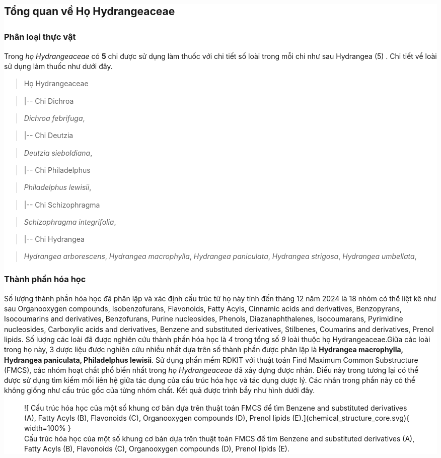 ## Tổng quan về Họ Hydrangeaceae
### Phân loại thực vật
Trong *họ Hydrangeaceae* có **5** chi được sử dụng làm thuốc với chi tiết số loài trong mỗi chi như sau Hydrangea (5) . Chi tiết về loài sử dụng làm thuốc như dưới đây.  

>Họ Hydrangeaceae


>|-- Chi Dichroa

>*Dichroa febrifuga*,

>|-- Chi Deutzia

>*Deutzia sieboldiana*,

>|-- Chi Philadelphus

>*Philadelphus lewisii*,

>|-- Chi Schizophragma

>*Schizophragma integrifolia*,

>|-- Chi Hydrangea

>*Hydrangea arborescens*,
>*Hydrangea macrophylla*,
>*Hydrangea paniculata*,
>*Hydrangea strigosa*,
>*Hydrangea umbellata*,

### Thành phần hóa học 

Số lượng thành phần hóa học đã phân lập và xác định cấu trúc từ họ này tính đến tháng 12 năm 2024 là 18 nhóm có thể liệt kê như sau Organooxygen compounds, Isobenzofurans, Flavonoids, Fatty Acyls, Cinnamic acids and derivatives, Benzopyrans, Isocoumarins and derivatives, Benzofurans, Purine nucleosides, Phenols, Diazanaphthalenes, Isocoumarans, Pyrimidine nucleosides, Carboxylic acids and derivatives, Benzene and substituted derivatives, Stilbenes, Coumarins and derivatives, Prenol lipids. Số lượng các loài đã được nghiên cứu thành phần hóa học là *4* trong tổng số *9* loài thuộc họ Hydrangeaceae.Giữa các loài trong họ này, 3 dược liệu được nghiên cứu nhiều nhất dựa trên số thành phần được phân lập là **Hydrangea macrophylla, Hydrangea paniculata, Philadelphus lewisii**. Sử dụng phần mềm RDKIT với thuật toán  Find Maximum Common Substructure (FMCS), các nhóm hoạt chất phổ biến nhất trong *họ Hydrangeaceae* đã xây dựng được nhân. Điều này trong tương lại có thể được sử dụng tìm kiếm mối liên hệ giữa tác dụng của cấu trúc hóa học và tác dụng dược lý. Các nhân trong phần này có thể không giống như cấu trúc gốc của từng nhóm chất. Kết quả được trình bầy như hình dưới đây.

<figure markdown="span">
    ![ Cấu trúc hóa học của một số khung cơ bản dựa trên thuật toán FMCS để tìm Benzene and substituted derivatives (A), Fatty Acyls (B), Flavonoids (C), Organooxygen compounds (D), Prenol lipids (E).](chemical_structure_core.svg){ width=100% }
    <figcaption> Cấu trúc hóa học của một số khung cơ bản dựa trên thuật toán FMCS để tìm Benzene and substituted derivatives (A), Fatty Acyls (B), Flavonoids (C), Organooxygen compounds (D), Prenol lipids (E).</figcaption>
</figure>

